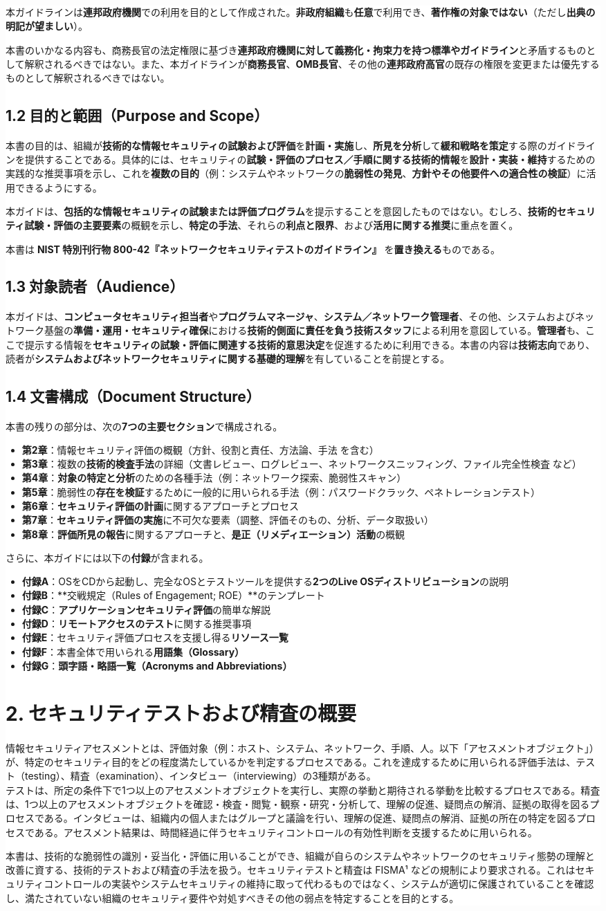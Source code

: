 本ガイドラインは**連邦政府機関**での利用を目的として作成された。**非政府組織**も**任意**で利用でき、**著作権の対象ではない**（ただし**出典の明記が望ましい**）。  

本書のいかなる内容も、商務長官の法定権限に基づき**連邦政府機関に対して義務化・拘束力を持つ標準やガイドライン**と矛盾するものとして解釈されるべきではない。また、本ガイドラインが**商務長官**、**OMB長官**、その他の**連邦政府高官**の既存の権限を変更または優先するものとして解釈されるべきではない。

## 1.2 目的と範囲（Purpose and Scope）
本書の目的は、組織が**技術的な情報セキュリティの試験および評価**を**計画・実施**し、**所見を分析**して**緩和戦略を策定**する際のガイドラインを提供することである。具体的には、セキュリティの**試験・評価のプロセス／手順に関する技術的情報**を**設計・実装・維持**するための実践的な推奨事項を示し、これを**複数の目的**（例：システムやネットワークの**脆弱性の発見**、**方針やその他要件への適合性の検証**）に活用できるようにする。  

本ガイドは、**包括的な情報セキュリティの試験または評価プログラム**を提示することを意図したものではない。むしろ、**技術的セキュリティ試験・評価の主要要素**の概観を示し、**特定の手法**、それらの**利点と限界**、および**活用に関する推奨**に重点を置く。  

本書は **NIST 特別刊行物 800-42『ネットワークセキュリティテストのガイドライン』** を**置き換える**ものである。

## 1.3 対象読者（Audience）
本ガイドは、**コンピュータセキュリティ担当者**や**プログラムマネージャ**、**システム／ネットワーク管理者**、その他、システムおよびネットワーク基盤の**準備・運用・セキュリティ確保**における**技術的側面に責任を負う技術スタッフ**による利用を意図している。**管理者**も、ここで提示する情報を**セキュリティの試験・評価に関連する技術的意思決定**を促進するために利用できる。本書の内容は**技術志向**であり、読者が**システムおよびネットワークセキュリティに関する基礎的理解**を有していることを前提とする。

## 1.4 文書構成（Document Structure）
本書の残りの部分は、次の**7つの主要セクション**で構成される。

- **第2章**：情報セキュリティ評価の概観（方針、役割と責任、方法論、手法 を含む）  
- **第3章**：複数の**技術的検査手法**の詳細（文書レビュー、ログレビュー、ネットワークスニッフィング、ファイル完全性検査 など）  
- **第4章**：**対象の特定と分析**のための各種手法（例：ネットワーク探索、脆弱性スキャン）  
- **第5章**：脆弱性の**存在を検証**するために一般的に用いられる手法（例：パスワードクラック、ペネトレーションテスト）  
- **第6章**：**セキュリティ評価の計画**に関するアプローチとプロセス  
- **第7章**：**セキュリティ評価の実施**に不可欠な要素（調整、評価そのもの、分析、データ取扱い）  
- **第8章**：**評価所見の報告**に関するアプローチと、**是正（リメディエーション）活動**の概観  

さらに、本ガイドには以下の**付録**が含まれる。

- **付録A**：OSをCDから起動し、完全なOSとテストツールを提供する**2つのLive OSディストリビューション**の説明  
- **付録B**：**交戦規定（Rules of Engagement; ROE）**のテンプレート  
- **付録C**：**アプリケーションセキュリティ評価**の簡単な解説  
- **付録D**：**リモートアクセスのテスト**に関する推奨事項  
- **付録E**：セキュリティ評価プロセスを支援し得る**リソース一覧**  
- **付録F**：本書全体で用いられる**用語集（Glossary）**  
- **付録G**：**頭字語・略語一覧（Acronyms and Abbreviations）**

# 2. セキュリティテストおよび精査の概要

情報セキュリティアセスメントとは、評価対象（例：ホスト、システム、ネットワーク、手順、人。以下「アセスメントオブジェクト」）が、特定のセキュリティ目的をどの程度満たしているかを判定するプロセスである。これを達成するために用いられる評価手法は、テスト（testing）、精査（examination）、インタビュー（interviewing）の3種類がある。  
テストは、所定の条件下で1つ以上のアセスメントオブジェクトを実行し、実際の挙動と期待される挙動を比較するプロセスである。精査は、1つ以上のアセスメントオブジェクトを確認・検査・閲覧・観察・研究・分析して、理解の促進、疑問点の解消、証拠の取得を図るプロセスである。インタビューは、組織内の個人またはグループと議論を行い、理解の促進、疑問点の解消、証拠の所在の特定を図るプロセスである。アセスメント結果は、時間経過に伴うセキュリティコントロールの有効性判断を支援するために用いられる。

本書は、技術的な脆弱性の識別・妥当化・評価に用いることができ、組織が自らのシステムやネットワークのセキュリティ態勢の理解と改善に資する、技術的テストおよび精査の手法を扱う。セキュリティテストと精査は FISMA¹ などの規制により要求される。これはセキュリティコントロールの実装やシステムセキュリティの維持に取って代わるものではなく、システムが適切に保護されていることを確認し、満たされていない組織のセキュリティ要件や対処すべきその他の弱点を特定することを目的とする。
